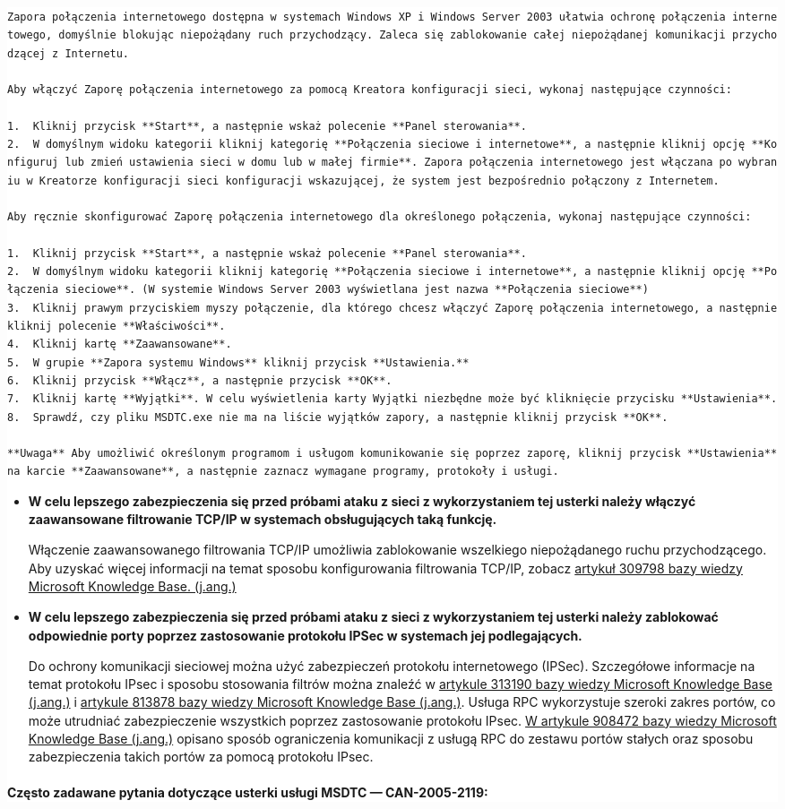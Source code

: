     Zapora połączenia internetowego dostępna w systemach Windows XP i Windows Server 2003 ułatwia ochronę połączenia internetowego, domyślnie blokując niepożądany ruch przychodzący. Zaleca się zablokowanie całej niepożądanej komunikacji przychodzącej z Internetu.

    Aby włączyć Zaporę połączenia internetowego za pomocą Kreatora konfiguracji sieci, wykonaj następujące czynności:

    1.  Kliknij przycisk **Start**, a następnie wskaż polecenie **Panel sterowania**.
    2.  W domyślnym widoku kategorii kliknij kategorię **Połączenia sieciowe i internetowe**, a następnie kliknij opcję **Konfiguruj lub zmień ustawienia sieci w domu lub w małej firmie**. Zapora połączenia internetowego jest włączana po wybraniu w Kreatorze konfiguracji sieci konfiguracji wskazującej, że system jest bezpośrednio połączony z Internetem.

    Aby ręcznie skonfigurować Zaporę połączenia internetowego dla określonego połączenia, wykonaj następujące czynności:

    1.  Kliknij przycisk **Start**, a następnie wskaż polecenie **Panel sterowania**.
    2.  W domyślnym widoku kategorii kliknij kategorię **Połączenia sieciowe i internetowe**, a następnie kliknij opcję **Połączenia sieciowe**. (W systemie Windows Server 2003 wyświetlana jest nazwa **Połączenia sieciowe**)
    3.  Kliknij prawym przyciskiem myszy połączenie, dla którego chcesz włączyć Zaporę połączenia internetowego, a następnie kliknij polecenie **Właściwości**.
    4.  Kliknij kartę **Zaawansowane**.
    5.  W grupie **Zapora systemu Windows** kliknij przycisk **Ustawienia.**
    6.  Kliknij przycisk **Włącz**, a następnie przycisk **OK**.
    7.  Kliknij kartę **Wyjątki**. W celu wyświetlenia karty Wyjątki niezbędne może być kliknięcie przycisku **Ustawienia**.
    8.  Sprawdź, czy pliku MSDTC.exe nie ma na liście wyjątków zapory, a następnie kliknij przycisk **OK**.

    **Uwaga** Aby umożliwić określonym programom i usługom komunikowanie się poprzez zaporę, kliknij przycisk **Ustawienia** na karcie **Zaawansowane**, a następnie zaznacz wymagane programy, protokoły i usługi.

-   **W celu lepszego zabezpieczenia się przed próbami ataku z sieci z wykorzystaniem tej usterki należy włączyć zaawansowane filtrowanie TCP/IP w systemach obsługujących taką funkcję.**

    Włączenie zaawansowanego filtrowania TCP/IP umożliwia zablokowanie wszelkiego niepożądanego ruchu przychodzącego. Aby uzyskać więcej informacji na temat sposobu konfigurowania filtrowania TCP/IP, zobacz [artykuł 309798 bazy wiedzy Microsoft Knowledge Base. (j.ang.)](http://support.microsoft.com/kb/309798)

-   **W celu lepszego zabezpieczenia się przed próbami ataku z sieci z wykorzystaniem tej usterki należy zablokować odpowiednie porty poprzez zastosowanie protokołu IPSec w systemach jej podlegających.**

    Do ochrony komunikacji sieciowej można użyć zabezpieczeń protokołu internetowego (IPSec). Szczegółowe informacje na temat protokołu IPsec i sposobu stosowania filtrów można znaleźć w [artykule 313190 bazy wiedzy Microsoft Knowledge Base (j.ang.)](http://support.microsoft.com/kb/313190) i [artykule 813878 bazy wiedzy Microsoft Knowledge Base (j.ang.)](http://support.microsoft.com/kb/813878). Usługa RPC wykorzystuje szeroki zakres portów, co może utrudniać zabezpieczenie wszystkich poprzez zastosowanie protokołu IPsec. [W artykule 908472 bazy wiedzy Microsoft Knowledge Base (j.ang.)](http://support.microsoft.com/kb/908472) opisano sposób ograniczenia komunikacji z usługą RPC do zestawu portów stałych oraz sposobu zabezpieczenia takich portów za pomocą protokołu IPsec.

#### Często zadawane pytania dotyczące usterki usługi MSDTC — CAN-2005-2119:
